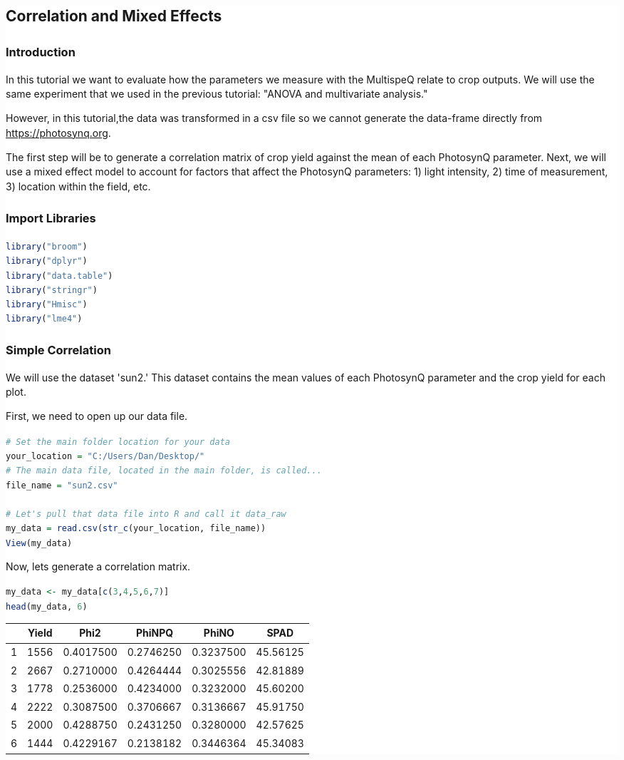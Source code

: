 Correlation and Mixed Effects
---

### Introduction

In this tutorial we want to evaluate how the parameters we measure with the MultispeQ relate to crop outputs. We will use the same experiment that we used in the previous tutorial: "ANOVA and multivariate analysis."

However, in this tutorial,the data was transformed in a csv file so we cannot generate the data-frame directly from <https://photosynq.org>.

The first step will be to generate a correlation matrix of crop yield against the mean of each PhotosynQ parameter. Next, we will use a mixed effect model to account for factors that affect the PhotosynQ parameters: 1) light intensity, 2) time of measurement, 3) location within the field, etc.

### Import Libraries

```r
library("broom")
library("dplyr")
library("data.table")
library("stringr")
library("Hmisc")
library("lme4")
```

### Simple Correlation

We will use the dataset 'sun2.' This dataset contains the mean values of each PhotosynQ parameter and the crop yield for each plot.

First, we need to open up our data file.

```r
# Set the main folder location for your data
your_location = "C:/Users/Dan/Desktop/"
# The main data file, located in the main folder, is called... 
file_name = "sun2.csv"

# Let's pull that data file into R and call it data_raw
my_data = read.csv(str_c(your_location, file_name))
View(my_data)
```

Now, lets generate a correlation matrix.

```r
my_data <- my_data[c(3,4,5,6,7)]
head(my_data, 6)
```

|   | Yield | Phi2 | PhiNPQ | PhiNO | SPAD |
| :-: | :-: | :-: | :-: | :-: | :-: |
| 1 | 1556 | 0.4017500 | 0.2746250 | 0.3237500 | 45.56125 |
| 2 | 2667 | 0.2710000 | 0.4264444 | 0.3025556 | 42.81889 |
| 3 | 1778 | 0.2536000 | 0.4234000 | 0.3232000 | 45.60200 |
| 4 | 2222 | 0.3087500 | 0.3706667 | 0.3136667 | 45.91750 |
| 5 | 2000 | 0.4288750 | 0.2431250 | 0.3280000 | 42.57625 |
| 6 | 1444 | 0.4229167 | 0.2138182 | 0.3446364 | 45.34083 |
